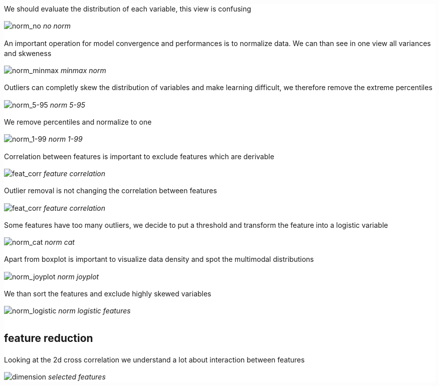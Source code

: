 We should evaluate the distribution of each variable, this view is confusing

![norm_no](../f/f_lernia/norm_no.png "no norm")
_no norm_

An important operation for model convergence and performances is to normalize data. We can than see in one view all variances and skweness

![norm_minmax](../f/f_lernia/norm_minmax.png "minmax norm")
_minmax norm_

Outliers can completly skew the distribution of variables and make learning difficult, we therefore remove the extreme percentiles 

![norm_5-95](../f/f_lernia/norm_5-95.png "norm 5-95")
_norm 5-95_

We remove percentiles and normalize to one

![norm_1-99](../f/f_lernia/norm_1-99.png "norm 1-99")
_norm 1-99_

Correlation between features is important to exclude features which are derivable

![feat_corr](../f/f_lernia/feat_corr.png "feature correlation")
_feature correlation_

Outlier removal is not changing the correlation between features

![feat_corr](../f/f_lernia/feat_corr_noNorm.png "feature correlation")
_feature correlation_

Some features have too many outliers, we decide to put a threshold and transform the feature into a logistic variable

![norm_cat](../f/f_lernia/norm_cat.png "norm cat")
_norm cat_

Apart from boxplot is important to visualize data density and spot the multimodal distributions

![norm_joyplot](../f/f_lernia/norm_joyplot.png "norm joyplot")
_norm joyplot_

We than sort the features and exclude highly skewed variables

![norm_logistic](../f/f_lernia/norm_logistic.png "no logistic")
_norm logistic features_

## feature reduction

Looking at the 2d cross correlation we understand a lot about interaction between features

![dimension](../f/f_lernia/selected_features.png "selected features")
_selected features_
